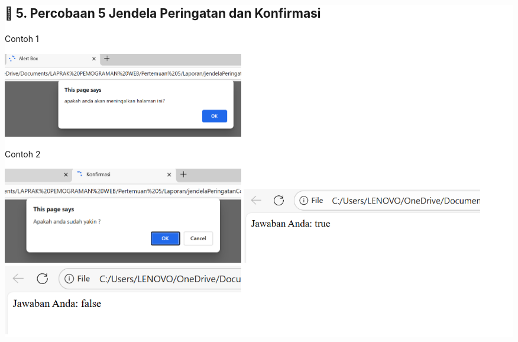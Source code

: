 
## 🔹 5. Percobaan 5 Jendela Peringatan dan Konfirmasi
Contoh 1 

<img src="output%20image/enam.jpg.png" alt="Output jendelaPeringatanContoh1.html" width="400">  

Contoh 2

<img src="output%20image/7.jpg.png" alt="Output jendelaPeringatanContoh2.html" width="400">  <img src="output%20image/7d.jpg.png" alt="Output jendelaPeringatanContoh2.html" width="400"> <img src="output%20image/7e.jpg.png" alt="Output jendelaPeringatanContoh2.html" width="400">  
